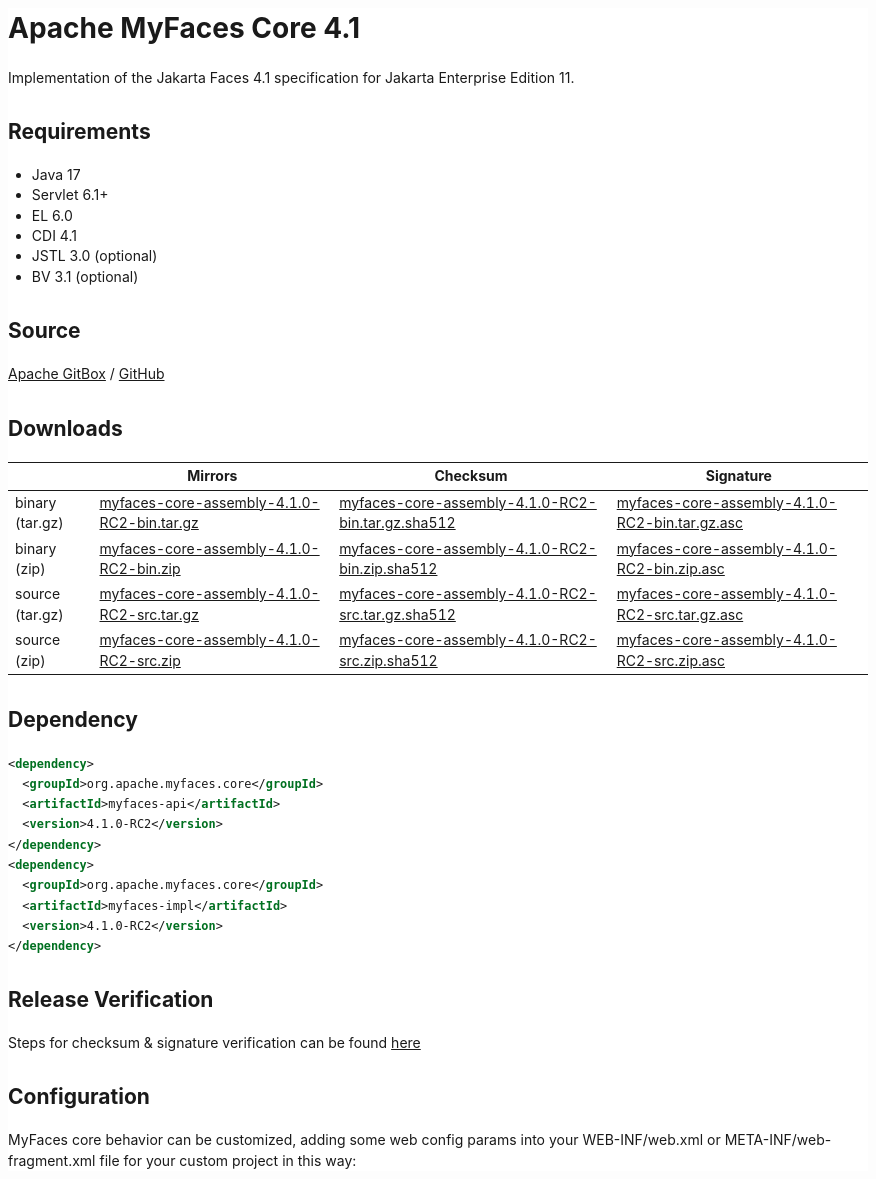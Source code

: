 # Apache MyFaces Core 4.1

Implementation of the Jakarta Faces 4.1 specification for Jakarta Enterprise Edition 11. 

## Requirements
* Java 17
* Servlet 6.1+
* EL 6.0
* CDI 4.1
* JSTL 3.0 (optional)
* BV 3.1 (optional)

## Source
[Apache GitBox](https://gitbox.apache.org/repos/asf?p=myfaces.git;a=shortlog;h=refs/heads/master) / [GitHub](https://github.com/apache/myfaces/tree/master)

## Downloads
|     | Mirrors                                                                                                                      | Checksum                                                                                                                     | Signature                                                                                                                                |
|-----------------|------------------------------------------------------------------------------------------------------------------------------------------|------------------------------------------------------------------------------------------------------------------------------------------|------------------------------------------------------------------------------------------------------------------------------------------|
| binary (tar.gz) | [myfaces-core-assembly-4.1.0-RC2-bin.tar.gz](https://www.apache.org/dyn/closer.lua/myfaces/binaries/myfaces-core-assembly-4.1.0-RC2-bin.tar.gz) | [myfaces-core-assembly-4.1.0-RC2-bin.tar.gz.sha512](https://downloads.apache.org/myfaces/binaries/myfaces-core-assembly-4.1.0-RC2-bin.tar.gz.sha512) | [myfaces-core-assembly-4.1.0-RC2-bin.tar.gz.asc](https://downloads.apache.org/myfaces/binaries/myfaces-core-assembly-4.1.0-RC2-bin.tar.gz.asc) |
| binary (zip)    | [myfaces-core-assembly-4.1.0-RC2-bin.zip](https://www.apache.org/dyn/closer.lua/myfaces/binaries/myfaces-core-assembly-4.1.0-RC2-bin.zip)       | [myfaces-core-assembly-4.1.0-RC2-bin.zip.sha512](https://downloads.apache.org/myfaces/binaries/myfaces-core-assembly-4.1.0-RC2-bin.zip.sha512)       | [myfaces-core-assembly-4.1.0-RC2-bin.zip.asc](https://downloads.apache.org/myfaces/binaries/myfaces-core-assembly-4.1.0-RC2-bin.zip.asc)       |
| source (tar.gz) | [myfaces-core-assembly-4.1.0-RC2-src.tar.gz](https://www.apache.org/dyn/closer.lua/myfaces/source/myfaces-core-assembly-4.1.0-RC2-src.tar.gz)   | [myfaces-core-assembly-4.1.0-RC2-src.tar.gz.sha512](https://downloads.apache.org/myfaces/source/myfaces-core-assembly-4.1.0-RC2-src.tar.gz.sha512)   | [myfaces-core-assembly-4.1.0-RC2-src.tar.gz.asc](https://downloads.apache.org/myfaces/source/myfaces-core-assembly-4.1.0-RC2-src.tar.gz.asc)   |
| source (zip)    | [myfaces-core-assembly-4.1.0-RC2-src.zip](https://www.apache.org/dyn/closer.lua/myfaces/source/myfaces-core-assembly-4.1.0-RC2-src.zip)         | [myfaces-core-assembly-4.1.0-RC2-src.zip.sha512](https://downloads.apache.org/myfaces/source/myfaces-core-assembly-4.1.0-RC2-src.zip.sha512)         | [myfaces-core-assembly-4.1.0-RC2-src.zip.asc](https://downloads.apache.org/myfaces/source/myfaces-core-assembly-4.1.0-RC2-src.zip.asc)         |


## Dependency
```xml
<dependency>
  <groupId>org.apache.myfaces.core</groupId>
  <artifactId>myfaces-api</artifactId>
  <version>4.1.0-RC2</version>
</dependency>
<dependency>
  <groupId>org.apache.myfaces.core</groupId>
  <artifactId>myfaces-impl</artifactId>
  <version>4.1.0-RC2</version>
</dependency>
```

## Release Verification
Steps for checksum & signature verification can be found [here](/releaseVerification.md)

## Configuration

MyFaces core behavior can be customized, adding some web config params into your WEB-INF/web.xml or META-INF/web-fragment.xml file for your custom project in this way:
